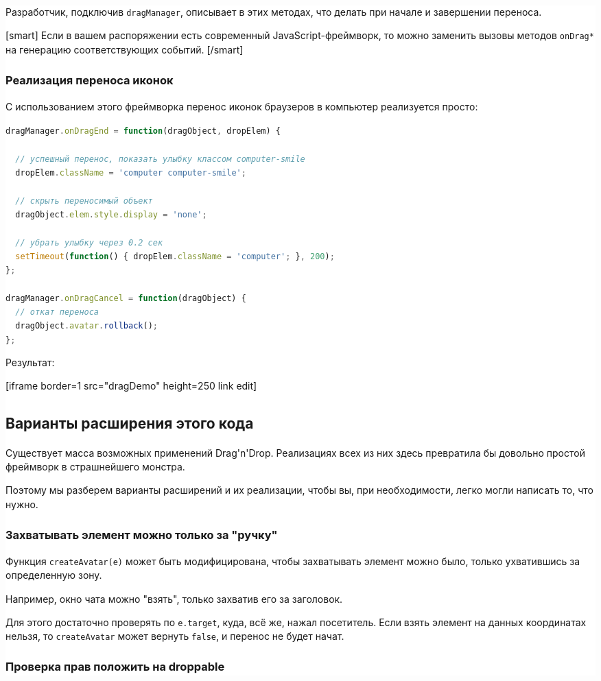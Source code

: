 Разработчик, подключив `dragManager`, описывает в этих методах, что делать при начале и завершении переноса. 

[smart]
Если в вашем распоряжении есть современный JavaScript-фреймворк, то можно заменить вызовы методов `onDrag*` на генерацию соответствующих событий.
[/smart]

### Реализация переноса иконок

С использованием этого фреймворка перенос иконок браузеров в компьютер реализуется просто:

```js
dragManager.onDragEnd = function(dragObject, dropElem) {

  // успешный перенос, показать улыбку классом computer-smile
  dropElem.className = 'computer computer-smile';

  // скрыть переносимый объект
  dragObject.elem.style.display = 'none';

  // убрать улыбку через 0.2 сек
  setTimeout(function() { dropElem.className = 'computer'; }, 200);
};

dragManager.onDragCancel = function(dragObject) {
  // откат переноса
  dragObject.avatar.rollback(); 
};
```

Результат:


[iframe border=1 src="dragDemo" height=250 link edit]



## Варианты расширения этого кода

Существует масса возможных применений Drag'n'Drop. Реализациях всех из них здесь превратила бы довольно простой фреймворк в страшнейшего монстра.

Поэтому мы разберем варианты расширений и их реализации, чтобы вы, при необходимости, легко могли написать то, что нужно.

### Захватывать элемент можно только за "ручку"

Функция `createAvatar(e)` может быть модифицирована, чтобы захватывать элемент можно было, только ухватившись за определенную зону. 

Например, окно чата можно "взять", только захватив его за заголовок.

Для этого достаточно проверять по `e.target`, куда, всё же, нажал посетитель. Если взять элемент на данных координатах нельзя, то `createAvatar` может вернуть `false`, и перенос не будет начат.

### Проверка прав положить на droppable
